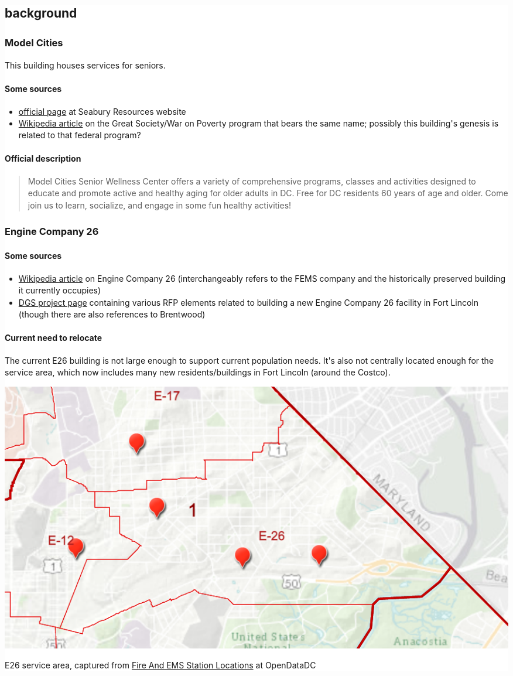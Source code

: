 ## background
### Model Cities
This building houses services for seniors.

#### Some sources
- [official page](https://www.seaburyresources.org/model-cities-senior-wellness-center) at Seabury Resources website
- [Wikipedia article](https://en.wikipedia.org/wiki/Model_Cities_Program) on the Great Society/War on Poverty program that bears the same name; possibly this building's genesis is related to that federal program?

#### Official description
> Model Cities Senior Wellness Center offers a variety of comprehensive programs, classes and activities designed to educate and promote active and healthy aging for older adults in DC. Free for DC residents 60 years of age and older. Come join us to learn, socialize, and engage in some fun healthy activities!

### Engine Company 26
#### Some sources
- [Wikipedia article](https://en.wikipedia.org/wiki/Engine_Company_26_(Washington,_D.C.)) on Engine Company 26 (interchangeably refers to the FEMS company and the historically preserved building it currently occupies)
- [DGS project page](https://dgs.dc.gov/event/dcam-19-ae-rfp-0024-architecturalengineering-services-fire-and-emergency-medical-services-fems) containing various RFP elements related to building a new Engine Company 26 facility in Fort Lincoln (though there are also references to Brentwood)

#### Current need to relocate
The current E26 building is not large enough to support current population needs. It's also not centrally located enough for the service area, which now includes many new residents/buildings in Fort Lincoln (around the Costco).

[![E26 service area](/assets/images/modelcities/fems-service.png)](/assets/images/modelcities/fems-service.png)
<p class="caption">E26 service area, captured from <a href="https://opendata.dc.gov/apps/DCGIS::fire-and-ems-station-locations/explore">Fire And EMS Station Locations</a> at OpenDataDC</p>
